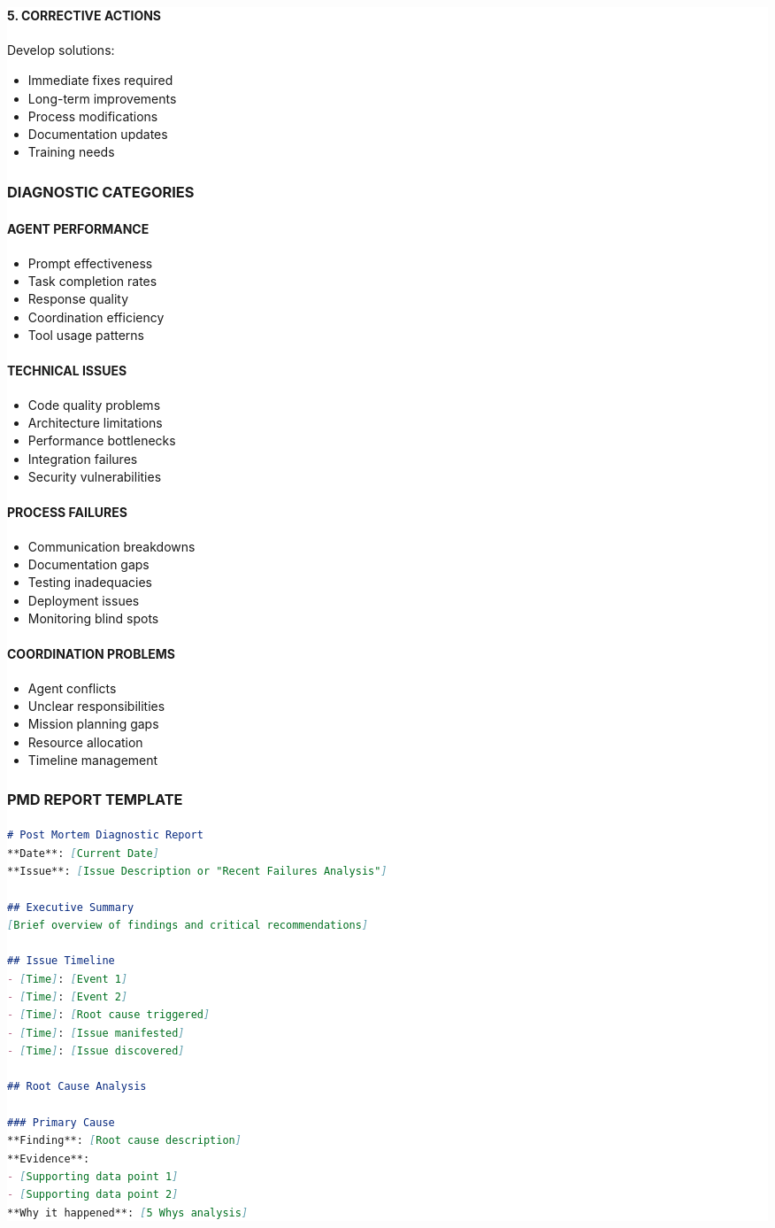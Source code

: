 #### 5. CORRECTIVE ACTIONS
Develop solutions:
- Immediate fixes required
- Long-term improvements
- Process modifications
- Documentation updates
- Training needs

### DIAGNOSTIC CATEGORIES

#### AGENT PERFORMANCE
- Prompt effectiveness
- Task completion rates
- Response quality
- Coordination efficiency
- Tool usage patterns

#### TECHNICAL ISSUES
- Code quality problems
- Architecture limitations
- Performance bottlenecks
- Integration failures
- Security vulnerabilities

#### PROCESS FAILURES
- Communication breakdowns
- Documentation gaps
- Testing inadequacies
- Deployment issues
- Monitoring blind spots

#### COORDINATION PROBLEMS
- Agent conflicts
- Unclear responsibilities
- Mission planning gaps
- Resource allocation
- Timeline management

### PMD REPORT TEMPLATE

```markdown
# Post Mortem Diagnostic Report
**Date**: [Current Date]
**Issue**: [Issue Description or "Recent Failures Analysis"]

## Executive Summary
[Brief overview of findings and critical recommendations]

## Issue Timeline
- [Time]: [Event 1]
- [Time]: [Event 2]
- [Time]: [Root cause triggered]
- [Time]: [Issue manifested]
- [Time]: [Issue discovered]

## Root Cause Analysis

### Primary Cause
**Finding**: [Root cause description]
**Evidence**: 
- [Supporting data point 1]
- [Supporting data point 2]
**Why it happened**: [5 Whys analysis]
```